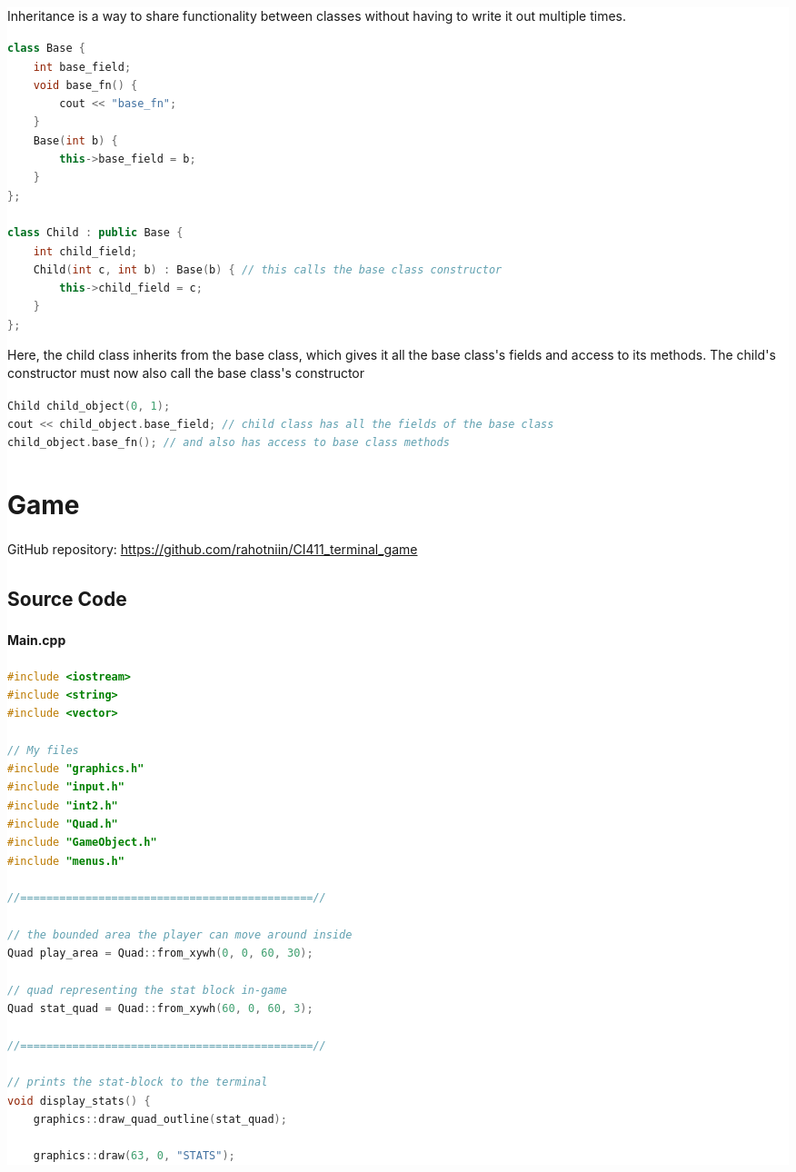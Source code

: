 Inheritance is a way to share functionality between classes without having to write it out multiple times. 
```cpp
class Base {
	int base_field;
	void base_fn() {
		cout << "base_fn";
	}
	Base(int b) {
		this->base_field = b;
	}
};

class Child : public Base {
	int child_field;
	Child(int c, int b) : Base(b) { // this calls the base class constructor
		this->child_field = c;
	}
};
```
Here, the child class inherits from the base class, which gives it all the base class's fields and access to its methods. The child's constructor must now also call the base class's constructor
```cpp
Child child_object(0, 1);
cout << child_object.base_field; // child class has all the fields of the base class
child_object.base_fn(); // and also has access to base class methods
```
# Game
GitHub repository:
https://github.com/rahotniin/CI411_terminal_game
## Source Code
#### Main.cpp
```cpp
#include <iostream>
#include <string>
#include <vector>

// My files
#include "graphics.h"
#include "input.h"
#include "int2.h"
#include "Quad.h"
#include "GameObject.h"
#include "menus.h"

//=============================================//

// the bounded area the player can move around inside
Quad play_area = Quad::from_xywh(0, 0, 60, 30);

// quad representing the stat block in-game
Quad stat_quad = Quad::from_xywh(60, 0, 60, 3);

//=============================================//

// prints the stat-block to the terminal
void display_stats() {
    graphics::draw_quad_outline(stat_quad);

    graphics::draw(63, 0, "STATS");

```